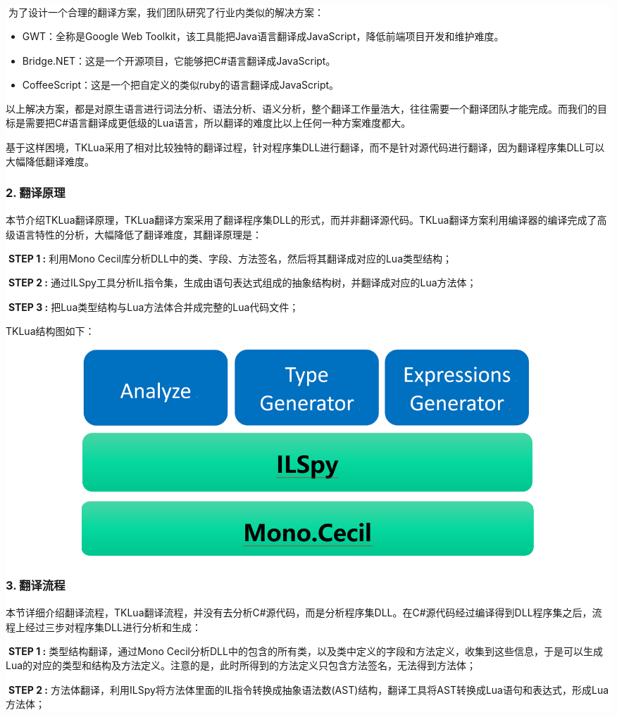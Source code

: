​	为了设计一个合理的翻译方案，我们团队研究了行业内类似的解决方案：

* GWT：全称是Google Web Toolkit，该工具能把Java语言翻译成JavaScript，降低前端项目开发和维护难度。
* Bridge.NET：这是一个开源项目，它能够把C#语言翻译成JavaScript。

* CoffeeScript：这是一个把自定义的类似ruby的语言翻译成JavaScript。

​	以上解决方案，都是对原生语言进行词法分析、语法分析、语义分析，整个翻译工作量浩大，往往需要一个翻译团队才能完成。而我们的目标是需要把C#语言翻译成更低级的Lua语言，所以翻译的难度比以上任何一种方案难度都大。

​	基于这样困境，TKLua采用了相对比较独特的翻译过程，针对程序集DLL进行翻译，而不是针对源代码进行翻译，因为翻译程序集DLL可以大幅降低翻译难度。

### 2. 翻译原理

​	本节介绍TKLua翻译原理，TKLua翻译方案采用了翻译程序集DLL的形式，而并非翻译源代码。TKLua翻译方案利用编译器的编译完成了高级语言特性的分析，大幅降低了翻译难度，其翻译原理是：

​	**STEP 1 :** 利用Mono Cecil库分析DLL中的类、字段、方法签名，然后将其翻译成对应的Lua类型结构；

​	**STEP 2 :** 通过ILSpy工具分析IL指令集，生成由语句表达式组成的抽象结构树，并翻译成对应的Lua方法体；

​	**STEP 3 :** 把Lua类型结构与Lua方法体合并成完整的Lua代码文件；

TKLua结构图如下：

<center>
<img src="图3.1.PNG" width="75%" height="75%" />
</center>

### 3. 翻译流程

​	本节详细介绍翻译流程，TKLua翻译流程，并没有去分析C#源代码，而是分析程序集DLL。在C#源代码经过编译得到DLL程序集之后，流程上经过三步对程序集DLL进行分析和生成：

​	**STEP 1 :** 类型结构翻译，通过Mono Cecil分析DLL中的包含的所有类，以及类中定义的字段和方法定义，收集到这些信息，于是可以生成Lua的对应的类型和结构及方法定义。注意的是，此时所得到的方法定义只包含方法签名，无法得到方法体；

​	**STEP 2 :** 方法体翻译，利用ILSpy将方法体里面的IL指令转换成抽象语法数(AST)结构，翻译工具将AST转换成Lua语句和表达式，形成Lua方法体；
